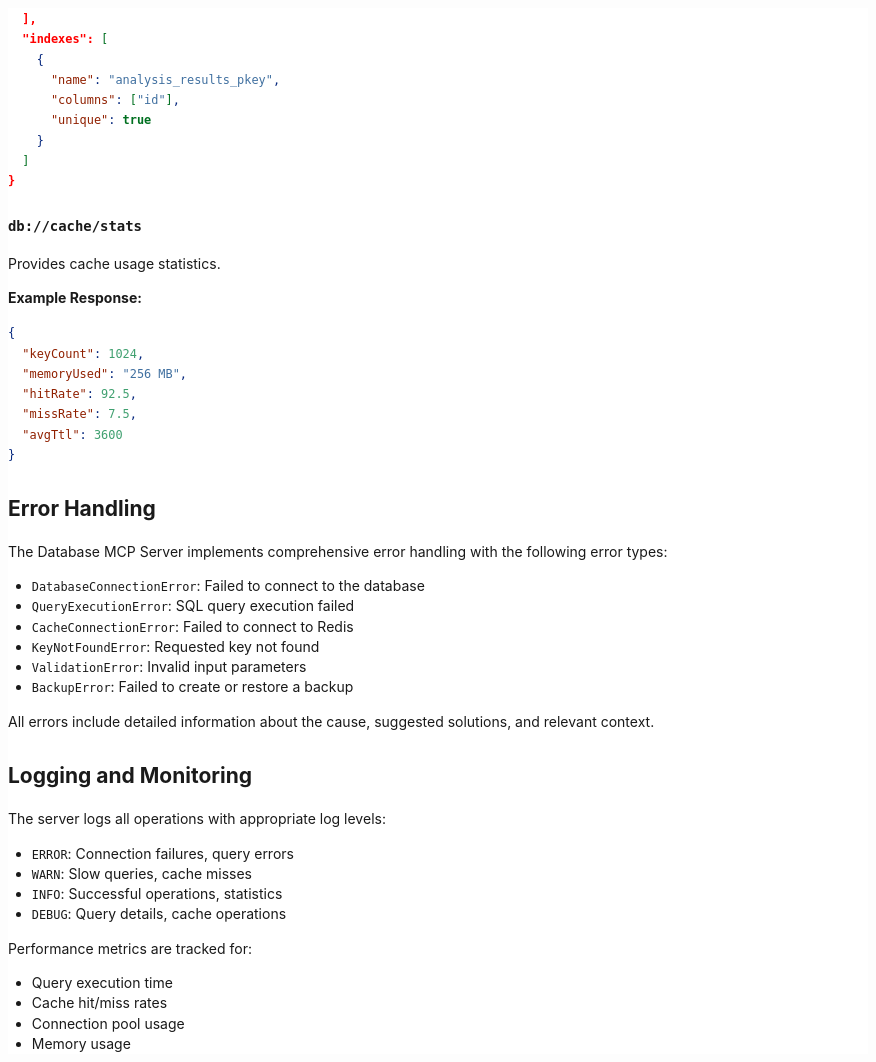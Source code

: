 ```json
  ],
  "indexes": [
    {
      "name": "analysis_results_pkey",
      "columns": ["id"],
      "unique": true
    }
  ]
}
```

### `db://cache/stats`

Provides cache usage statistics.

**Example Response:**
```json
{
  "keyCount": 1024,
  "memoryUsed": "256 MB",
  "hitRate": 92.5,
  "missRate": 7.5,
  "avgTtl": 3600
}
```

## Error Handling

The Database MCP Server implements comprehensive error handling with the following error types:

- `DatabaseConnectionError`: Failed to connect to the database
- `QueryExecutionError`: SQL query execution failed
- `CacheConnectionError`: Failed to connect to Redis
- `KeyNotFoundError`: Requested key not found
- `ValidationError`: Invalid input parameters
- `BackupError`: Failed to create or restore a backup

All errors include detailed information about the cause, suggested solutions, and relevant context.

## Logging and Monitoring

The server logs all operations with appropriate log levels:

- `ERROR`: Connection failures, query errors
- `WARN`: Slow queries, cache misses
- `INFO`: Successful operations, statistics
- `DEBUG`: Query details, cache operations

Performance metrics are tracked for:

- Query execution time
- Cache hit/miss rates
- Connection pool usage
- Memory usage
